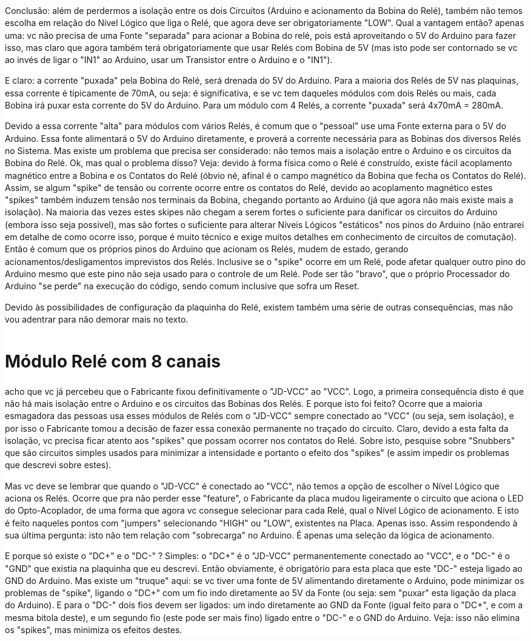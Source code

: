 Conclusão: além de perdermos a isolação entre os dois Circuitos (Arduino e acionamento da Bobina do Relé),  também não temos escolha em relação do Nível Lógico que liga o Relé, que agora deve ser obrigatoriamente "LOW".  Qual a vantagem então?  apenas uma:  vc não precisa de uma Fonte "separada" para acionar a Bobina do relé,  pois está aproveitando o 5V do Arduino para fazer isso, mas claro que agora também terá obrigatoriamente que usar Relés com Bobina de 5V (mas isto pode ser contornado se vc ao invés de ligar o "IN1" ao Arduino, usar um Transistor entre o Arduino e o "IN1").

E claro:  a corrente "puxada" pela Bobina do Relé,  será drenada do 5V do Arduino.  Para a maioria dos Relés de 5V nas plaquinas,  essa corrente é tipicamente de 70mA,  ou seja: é significativa, e se vc tem daqueles módulos com dois Relés ou mais,  cada Bobina irá puxar esta corrente do 5V do Arduino.  Para um módulo com 4 Relés,  a corrente "puxada" será 4x70mA = 280mA.

Devido a essa corrente "alta" para módulos com vários Relés,  é comum que o "pessoal" use uma Fonte  externa para o 5V do Arduino. Essa fonte alimentará o 5V do Arduino diretamente, e proverá a corrente necessária para as Bobinas dos diversos Relés no Sistema. Mas existe um problema que precisa ser considerado:  não temos mais a isolação entre o Arduino e os circuitos da Bobina do Relé.  Ok, mas qual o problema disso?   Veja:  devido à forma física como o Relé é construído,  existe fácil acoplamento magnético entre a Bobina e os Contatos do Relé (óbvio né, afinal é o campo magnético da Bobina que fecha os Contatos do Relé). Assim, se algum "spike" de tensão ou corrente ocorre entre os contatos do Relé, devido ao acoplamento magnético  estes "spikes" também induzem tensão nos terminais da Bobina, chegando portanto ao Arduino (já que agora não mais existe mais a isolação). Na maioria das vezes estes skipes não chegam a serem fortes o suficiente para danificar os circuitos do Arduino (embora isso seja possível),  mas são fortes o suficiente para alterar Níveis Lógicos "estáticos" nos pinos do Arduino (não entrarei em detalhe de como ocorre isso, porque é muito técnico e exige muitos detalhes em conhecimento de circuitos de comutação). Então é comum que os próprios pinos do Arduino que acionam os Relés, mudem de estado, gerando acionamentos/desligamentos imprevistos dos Relés. Inclusive se o "spike" ocorre em um Relé, pode afetar qualquer outro pino do Arduino mesmo que este pino não seja usado para o controle de um Relé.  Pode ser tão "bravo", que o próprio Processador do Arduino "se perde" na execução do código, sendo comum inclusive que sofra um Reset.

Devido às possibilidades de configuração da plaquinha do Relé,  existem também uma série de outras consequências, mas não vou adentrar para não demorar mais no texto.

# Módulo Relé com 8 canais

acho que vc já percebeu que o Fabricante fixou definitivamente o "JD-VCC"  ao "VCC". Logo,  a primeira consequência disto é que não há mais isolação entre o Arduino e os circuitos das Bobinas dos Relés. E porque isto foi feito?   Ocorre que a maioria esmagadora das pessoas usa esses módulos de Relés com o "JD-VCC" sempre conectado ao "VCC" (ou seja, sem isolação),  e por isso o Fabricante tomou a decisão de fazer essa conexão permanente no traçado do circuito.  Claro, devido a esta falta da isolação,  vc precisa ficar atento aos "spikes" que possam ocorrer nos contatos do Relé. Sobre isto, pesquise sobre "Snubbers" que são circuitos simples usados para minimizar a intensidade e portanto o efeito dos "spikes" (e assim impedir os problemas que descrevi sobre estes).

Mas vc deve se lembrar que quando o "JD-VCC" é conectado ao "VCC", não temos a opção de escolher o Nível Lógico que aciona os Relés.  Ocorre que pra não perder esse "feature",  o Fabricante da placa mudou ligeiramente o circuito que aciona o LED do Opto-Acoplador,  de uma forma que agora vc consegue selecionar para cada Relé,  qual o Nível Lógico de acionamento. E isto é feito naqueles pontos com "jumpers" selecionando "HIGH" ou "LOW", existentes na Placa. Apenas isso.  Assim respondendo à sua última pergunta:  isto não tem  relação com "sobrecarga" no Arduino.  É apenas uma seleção da lógica de acionamento.

E porque só existe o "DC+" e o "DC-" ?   Simples:  o "DC+"  é o "JD-VCC" permanentemente conectado ao "VCC",  e o "DC-" é o "GND" que existia na plaquinha que eu descrevi.  Então obviamente, é obrigatório para esta placa que este "DC-" esteja ligado ao GND do Arduino.  Mas existe um "truque" aqui:  se vc tiver uma fonte de 5V alimentando diretamente o Arduino, pode minimizar os problemas de "spike",  ligando o "DC+" com um fio indo diretamente ao 5V da Fonte (ou seja: sem "puxar" esta ligação da placa do Arduino). E para o "DC-"  dois fios  devem ser ligados:  um indo diretamente ao GND da Fonte (igual feito para o "DC+", e com a mesma bitola deste),  e um segundo fio (este pode ser mais fino)  ligado entre o "DC-" e o GND do Arduino. Veja: isso não elimina os "spikes", mas minimiza os efeitos destes.

